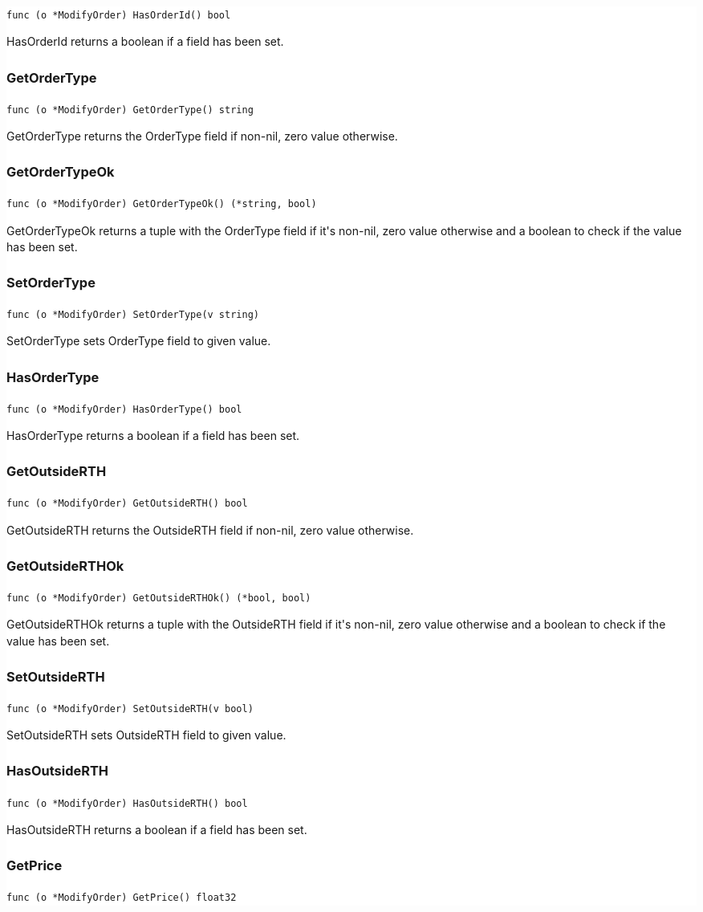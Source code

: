 `func (o *ModifyOrder) HasOrderId() bool`

HasOrderId returns a boolean if a field has been set.

### GetOrderType

`func (o *ModifyOrder) GetOrderType() string`

GetOrderType returns the OrderType field if non-nil, zero value otherwise.

### GetOrderTypeOk

`func (o *ModifyOrder) GetOrderTypeOk() (*string, bool)`

GetOrderTypeOk returns a tuple with the OrderType field if it's non-nil, zero value otherwise
and a boolean to check if the value has been set.

### SetOrderType

`func (o *ModifyOrder) SetOrderType(v string)`

SetOrderType sets OrderType field to given value.

### HasOrderType

`func (o *ModifyOrder) HasOrderType() bool`

HasOrderType returns a boolean if a field has been set.

### GetOutsideRTH

`func (o *ModifyOrder) GetOutsideRTH() bool`

GetOutsideRTH returns the OutsideRTH field if non-nil, zero value otherwise.

### GetOutsideRTHOk

`func (o *ModifyOrder) GetOutsideRTHOk() (*bool, bool)`

GetOutsideRTHOk returns a tuple with the OutsideRTH field if it's non-nil, zero value otherwise
and a boolean to check if the value has been set.

### SetOutsideRTH

`func (o *ModifyOrder) SetOutsideRTH(v bool)`

SetOutsideRTH sets OutsideRTH field to given value.

### HasOutsideRTH

`func (o *ModifyOrder) HasOutsideRTH() bool`

HasOutsideRTH returns a boolean if a field has been set.

### GetPrice

`func (o *ModifyOrder) GetPrice() float32`
